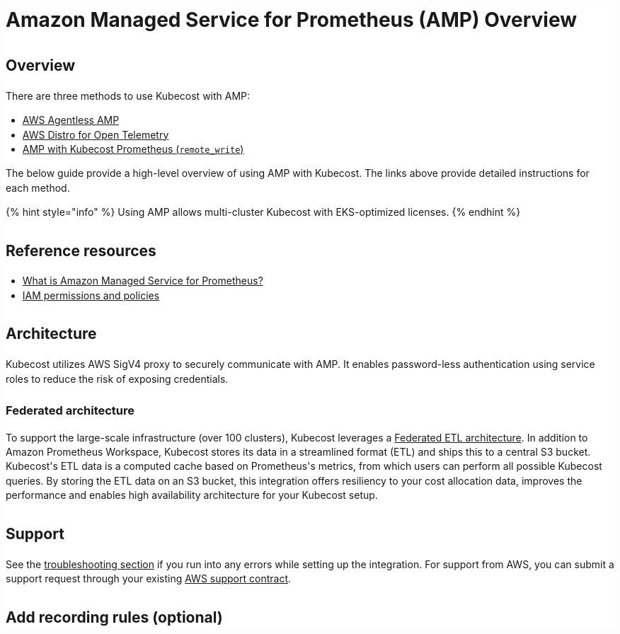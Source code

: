 # Amazon Managed Service for Prometheus (AMP) Overview

## Overview

There are three methods to use Kubecost with AMP:

* [AWS Agentless AMP](/install-and-configure/advanced-configuration/eks-optimized/kubecost-agentless-amp.md)
* [AWS Distro for Open Telemetry](/install-and-configure/advanced-configuration/eks-optimized/kubecost-aws-distro-open-telemetry.md)
* [AMP with Kubecost Prometheus (`remote_write`)](/install-and-configure/advanced-configuration/eks-optimized/amp-with-remote-write.md)

The below guide provide a high-level overview of using AMP with Kubecost. The links above provide detailed instructions for each method.

{% hint style="info" %}
Using AMP allows multi-cluster Kubecost with EKS-optimized licenses.
{% endhint %}

## Reference resources

* [What is Amazon Managed Service for Prometheus?](https://docs.aws.amazon.com/prometheus/latest/userguide/what-is-Amazon-Managed-Service-Prometheus.html)
* [IAM permissions and policies](https://docs.aws.amazon.com/prometheus/latest/userguide/AMP-and-IAM.html)

## Architecture

Kubecost utilizes AWS SigV4 proxy to securely communicate with AMP. It enables password-less authentication using service roles to reduce the risk of exposing credentials.

### Federated architecture

To support the large-scale infrastructure (over 100 clusters), Kubecost leverages a [Federated ETL architecture](/install-and-configure/install/multi-cluster/federated-etl/federated-etl.md). In addition to Amazon Prometheus Workspace, Kubecost stores its data in a streamlined format (ETL) and ships this to a central S3 bucket. Kubecost's ETL data is a computed cache based on Prometheus's metrics, from which users can perform all possible Kubecost queries. By storing the ETL data on an S3 bucket, this integration offers resiliency to your cost allocation data, improves the performance and enables high availability architecture for your Kubecost setup.

## Support

See the [troubleshooting section](aws-amp-integration.md#troubleshooting) if you run into any errors while setting up the integration. For support from AWS, you can submit a support request through your existing [AWS support contract](https://aws.amazon.com/contact-us/).

## Add recording rules (optional)
